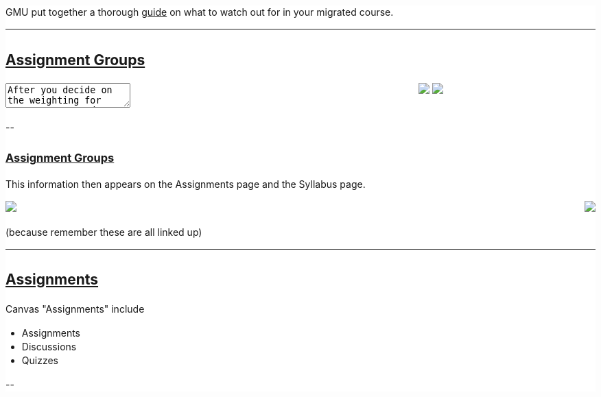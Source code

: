 GMU put together a thorough [guide](https://its.gmu.edu/knowledge-base/canvas-course-migration-guide) on what to watch out for in your migrated course.

---

## [Assignment Groups](https://community.canvaslms.com/t5/Instructor-Guide/How-do-I-weight-the-final-course-grade-based-on-assignment/ta-p/746)

<div style='float: right;width:30%;'>
<img class='r-frame' src='asst-groups.png'>
<img class='r-frame' src='asst-weight.png'>
</div>
<div style='width:70%;'>
    <section data-markdown>
        <textarea data-template>
After you decide on the weighting for your course grade, you can set up Assignment Groups accordingly

_(Note that within the assignment groups, assignments are weighted proportionally to their point value.)_ </textarea> </section>

</div>

--

### [Assignment Groups](https://community.canvaslms.com/t5/Instructor-Guide/How-do-I-weight-the-final-course-grade-based-on-assignment/ta-p/746)

This information then appears on the Assignments page and the Syllabus page.

<div style="display:flex;align-items:center;justify-content:space-between;">
    <div><img class="r-frame" src='asst-weight-asst.png'></div>
    <div><img class="r-frame" src='asst-weight-syllabus.png'></div>
</div>

(because remember these are all linked up)

---

## [Assignments](https://community.canvaslms.com/t5/Instructor-Guide/What-assignment-types-can-I-create-in-a-course/ta-p/627)

Canvas "Assignments" include

-   Assignments
-   Discussions
-   Quizzes

--
